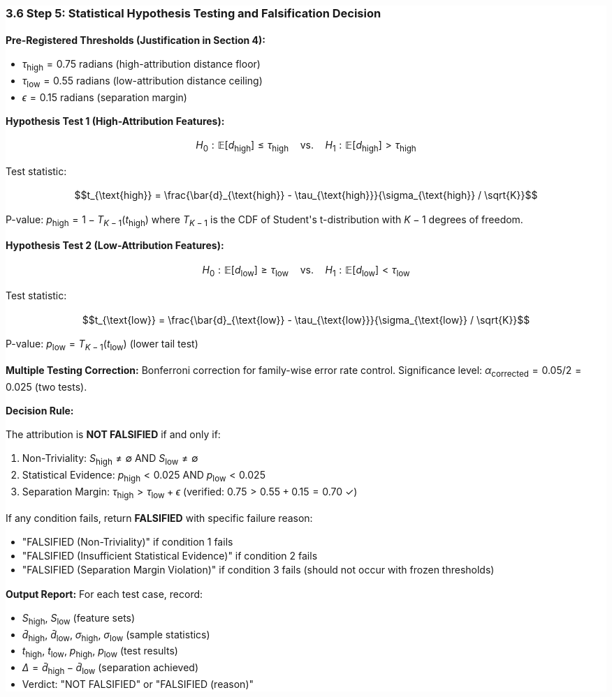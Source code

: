 ### 3.6 Step 5: Statistical Hypothesis Testing and Falsification Decision

**Pre-Registered Thresholds (Justification in Section 4):**
- $\tau_{\text{high}} = 0.75$ radians (high-attribution distance floor)
- $\tau_{\text{low}} = 0.55$ radians (low-attribution distance ceiling)
- $\epsilon = 0.15$ radians (separation margin)

**Hypothesis Test 1 (High-Attribution Features):**

$$H_0: \mathbb{E}[d_{\text{high}}] \leq \tau_{\text{high}} \quad \text{vs.} \quad H_1: \mathbb{E}[d_{\text{high}}] > \tau_{\text{high}}$$

Test statistic:

$$t_{\text{high}} = \frac{\bar{d}_{\text{high}} - \tau_{\text{high}}}{\sigma_{\text{high}} / \sqrt{K}}$$

P-value: $p_{\text{high}} = 1 - T_{K-1}(t_{\text{high}})$ where $T_{K-1}$ is the CDF of Student's t-distribution with $K-1$ degrees of freedom.

**Hypothesis Test 2 (Low-Attribution Features):**

$$H_0: \mathbb{E}[d_{\text{low}}] \geq \tau_{\text{low}} \quad \text{vs.} \quad H_1: \mathbb{E}[d_{\text{low}}] < \tau_{\text{low}}$$

Test statistic:

$$t_{\text{low}} = \frac{\bar{d}_{\text{low}} - \tau_{\text{low}}}{\sigma_{\text{low}} / \sqrt{K}}$$

P-value: $p_{\text{low}} = T_{K-1}(t_{\text{low}})$ (lower tail test)

**Multiple Testing Correction:** Bonferroni correction for family-wise error rate control. Significance level: $\alpha_{\text{corrected}} = 0.05 / 2 = 0.025$ (two tests).

**Decision Rule:**

The attribution is **NOT FALSIFIED** if and only if:

1. Non-Triviality: $S_{\text{high}} \neq \emptyset$ AND $S_{\text{low}} \neq \emptyset$
2. Statistical Evidence: $p_{\text{high}} < 0.025$ AND $p_{\text{low}} < 0.025$
3. Separation Margin: $\tau_{\text{high}} > \tau_{\text{low}} + \epsilon$ (verified: $0.75 > 0.55 + 0.15 = 0.70$ ✓)

If any condition fails, return **FALSIFIED** with specific failure reason:
- "FALSIFIED (Non-Triviality)" if condition 1 fails
- "FALSIFIED (Insufficient Statistical Evidence)" if condition 2 fails
- "FALSIFIED (Separation Margin Violation)" if condition 3 fails (should not occur with frozen thresholds)

**Output Report:** For each test case, record:
- $S_{\text{high}}$, $S_{\text{low}}$ (feature sets)
- $\bar{d}_{\text{high}}$, $\bar{d}_{\text{low}}$, $\sigma_{\text{high}}$, $\sigma_{\text{low}}$ (sample statistics)
- $t_{\text{high}}$, $t_{\text{low}}$, $p_{\text{high}}$, $p_{\text{low}}$ (test results)
- $\Delta = \bar{d}_{\text{high}} - \bar{d}_{\text{low}}$ (separation achieved)
- Verdict: "NOT FALSIFIED" or "FALSIFIED (reason)"
